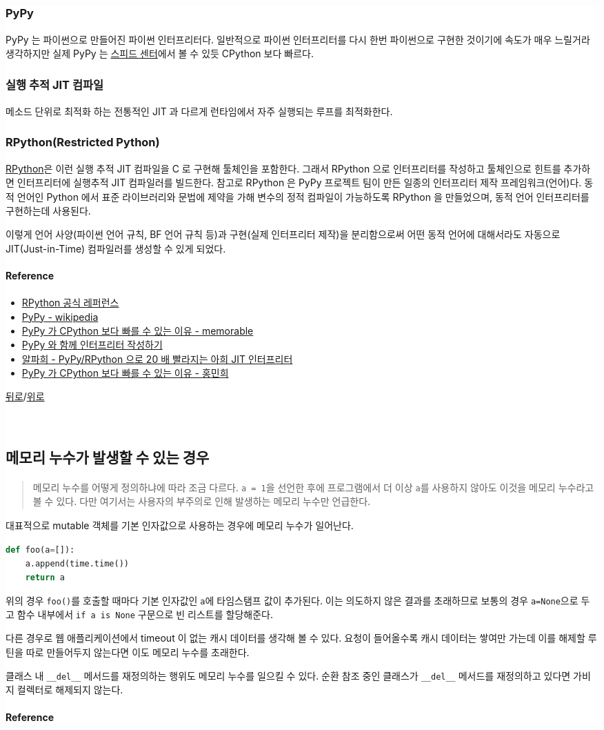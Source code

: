 ### PyPy

PyPy 는 파이썬으로 만들어진 파이썬 인터프리터다. 일반적으로 파이썬 인터프리터를 다시 한번 파이썬으로 구현한 것이기에 속도가 매우 느릴거라 생각하지만 실제 PyPy 는 [스피드 센터](http://speed.pypy.org/)에서 볼 수 있듯 CPython 보다 빠르다.

### 실행 추적 JIT 컴파일

메소드 단위로 최적화 하는 전통적인 JIT 과 다르게 런타임에서 자주 실행되는 루프를 최적화한다.

### RPython(Restricted Python)

[RPython](https://rpython.readthedocs.io/en/latest/index.html)은 이런 실행 추적 JIT 컴파일을 C 로 구현해 툴체인을 포함한다. 그래서 RPython 으로 인터프리터를 작성하고 툴체인으로 힌트를 추가하면 인터프리터에 실행추적 JIT 컴파일러를 빌드한다. 참고로 RPython 은 PyPy 프로젝트 팀이 만든 일종의 인터프리터 제작 프레임워크(언어)다. 동적 언어인 Python 에서 표준 라이브러리와 문법에 제약을 가해 변수의 정적 컴파일이 가능하도록 RPython 을 만들었으며, 동적 언어 인터프리터를 구현하는데 사용된다.

이렇게 언어 사양(파이썬 언어 규칙, BF 언어 규칙 등)과 구현(실제 인터프리터 제작)을 분리함으로써 어떤 동적 언어에 대해서라도 자동으로 JIT(Just-in-Time) 컴파일러를 생성할 수 있게 되었다.

#### Reference

* [RPython 공식 레퍼런스](https://rpython.readthedocs.io/en/latest/)
* [PyPy - wikipedia](https://en.wikipedia.org/wiki/PyPy)
* [PyPy 가 CPython 보다 빠를 수 있는 이유 - memorable](https://memorable.link/link/188)
* [PyPy 와 함께 인터프리터 작성하기](https://www.haruair.com/blog/1882)
* [알파희 - PyPy/RPython 으로 20 배 빨라지는 아희 JIT 인터프리터](https://www.slideshare.net/YunWonJeong/pypyrpython-20-jit)
* [PyPy 가 CPython 보다 빠를 수 있는 이유 - 홍민희](https://blog.hongminhee.org/2011/05/02/5124874464/)

[뒤로](https://github.com/jiyeonkim7/Interview_Question_for_Beginner)/[위로](#part-2-3-python)

</br>

## 메모리 누수가 발생할 수 있는 경우

> 메모리 누수를 어떻게 정의하냐에 따라 조금 다르다. `a = 1`을 선언한 후에 프로그램에서 더 이상 `a`를 사용하지 않아도 이것을 메모리 누수라고 볼 수 있다. 다만 여기서는 사용자의 부주의로 인해 발생하는 메모리 누수만 언급한다.

대표적으로 mutable 객체를 기본 인자값으로 사용하는 경우에 메모리 누수가 일어난다.

```python
def foo(a=[]):
    a.append(time.time())
    return a
```

위의 경우 `foo()`를 호출할 때마다 기본 인자값인 `a`에 타임스탬프 값이 추가된다. 이는 의도하지 않은 결과를 초래하므로 보통의 경우 `a=None`으로 두고 함수 내부에서 `if a is None` 구문으로 빈 리스트를 할당해준다.

다른 경우로 웹 애플리케이션에서 timeout 이 없는 캐시 데이터를 생각해 볼 수 있다. 요청이 들어올수록 캐시 데이터는 쌓여만 가는데 이를 해제할 루틴을 따로 만들어두지 않는다면 이도 메모리 누수를 초래한다.

클래스 내 `__del__` 메서드를 재정의하는 행위도 메모리 누수를 일으킬 수 있다. 순환 참조 중인 클래스가 `__del__` 메서드를 재정의하고 있다면 가비지 컬렉터로 해제되지 않는다.

#### Reference
